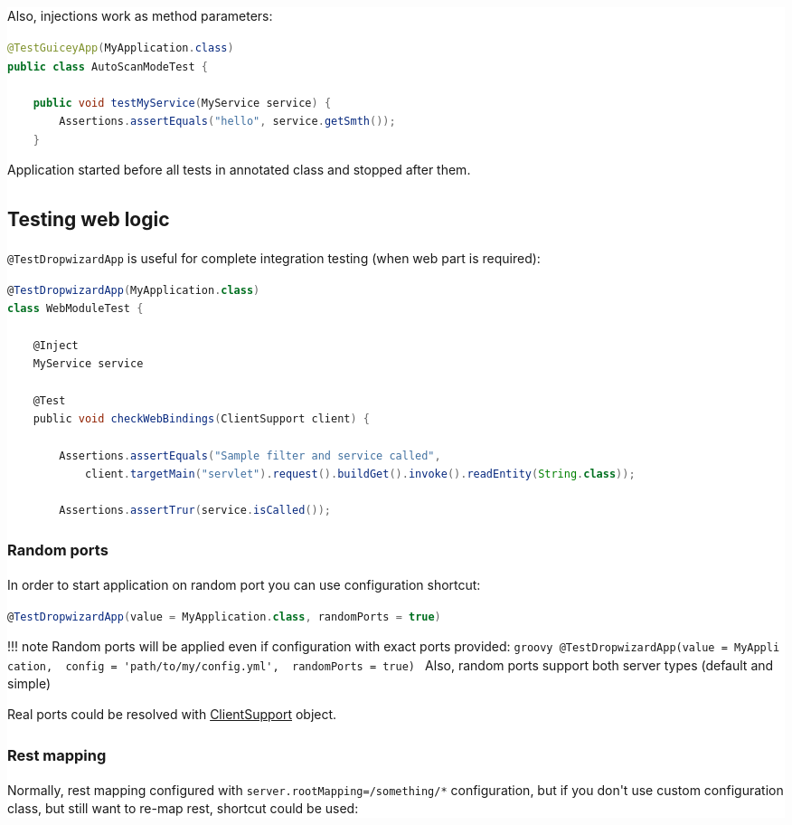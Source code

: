 Also, injections work as method parameters:

```java
@TestGuiceyApp(MyApplication.class)
public class AutoScanModeTest {
    
    public void testMyService(MyService service) {        
        Assertions.assertEquals("hello", service.getSmth());     
    }
```

Application started before all tests in annotated class and stopped after them.

## Testing web logic

`@TestDropwizardApp` is useful for complete integration testing (when web part is required):

```groovy
@TestDropwizardApp(MyApplication.class)
class WebModuleTest {

    @Inject 
    MyService service

    @Test
    public void checkWebBindings(ClientSupport client) {

        Assertions.assertEquals("Sample filter and service called", 
            client.targetMain("servlet").request().buildGet().invoke().readEntity(String.class));
        
        Assertions.assertTrur(service.isCalled());
```

### Random ports

In order to start application on random port you can use configuration shortcut:

```groovy
@TestDropwizardApp(value = MyApplication.class, randomPorts = true)
```

!!! note
    Random ports will be applied even if configuration with exact ports provided:
    ```groovy
    @TestDropwizardApp(value = MyApplication, 
                      config = 'path/to/my/config.yml', 
                      randomPorts = true)
    ```
    Also, random ports support both server types (default and simple)
    
Real ports could be resolved with [ClientSupport](#client) object.

### Rest mapping

Normally, rest mapping configured with `server.rootMapping=/something/*` configuration, but
if you don't use custom configuration class, but still want to re-map rest, shortcut could be used:
